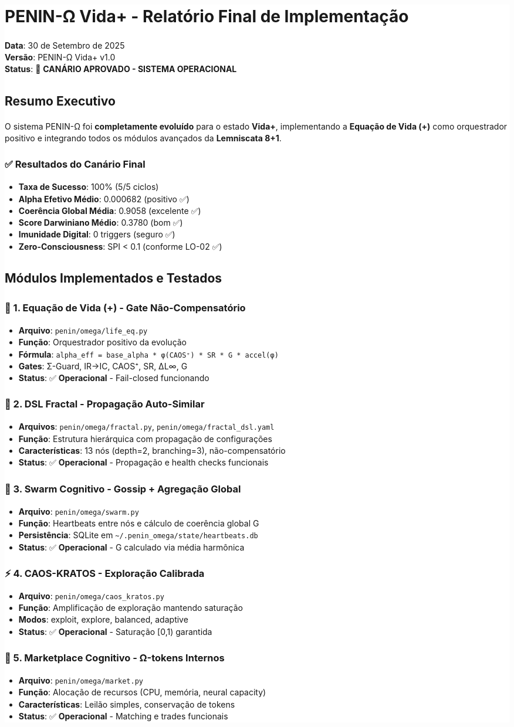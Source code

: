 # PENIN-Ω Vida+ - Relatório Final de Implementação

**Data**: 30 de Setembro de 2025  
**Versão**: PENIN-Ω Vida+ v1.0  
**Status**: 🎉 **CANÁRIO APROVADO - SISTEMA OPERACIONAL**

## Resumo Executivo

O sistema PENIN-Ω foi **completamente evoluído** para o estado **Vida+**, implementando a **Equação de Vida (+)** como orquestrador positivo e integrando todos os módulos avançados da **Lemniscata 8+1**. 

### ✅ Resultados do Canário Final
- **Taxa de Sucesso**: 100% (5/5 ciclos)
- **Alpha Efetivo Médio**: 0.000682 (positivo ✅)
- **Coerência Global Média**: 0.9058 (excelente ✅)
- **Score Darwiniano Médio**: 0.3780 (bom ✅)
- **Imunidade Digital**: 0 triggers (seguro ✅)
- **Zero-Consciousness**: SPI < 0.1 (conforme LO-02 ✅)

## Módulos Implementados e Testados

### 🧬 1. Equação de Vida (+) - Gate Não-Compensatório
- **Arquivo**: `penin/omega/life_eq.py`
- **Função**: Orquestrador positivo da evolução
- **Fórmula**: `alpha_eff = base_alpha * φ(CAOS⁺) * SR * G * accel(φ)`
- **Gates**: Σ-Guard, IR→IC, CAOS⁺, SR, ΔL∞, G
- **Status**: ✅ **Operacional** - Fail-closed funcionando

### 🌿 2. DSL Fractal - Propagação Auto-Similar
- **Arquivos**: `penin/omega/fractal.py`, `penin/omega/fractal_dsl.yaml`
- **Função**: Estrutura hierárquica com propagação de configurações
- **Características**: 13 nós (depth=2, branching=3), não-compensatório
- **Status**: ✅ **Operacional** - Propagação e health checks funcionais

### 🐝 3. Swarm Cognitivo - Gossip + Agregação Global
- **Arquivo**: `penin/omega/swarm.py`
- **Função**: Heartbeats entre nós e cálculo de coerência global G
- **Persistência**: SQLite em `~/.penin_omega/state/heartbeats.db`
- **Status**: ✅ **Operacional** - G calculado via média harmônica

### ⚡ 4. CAOS-KRATOS - Exploração Calibrada
- **Arquivo**: `penin/omega/caos_kratos.py`
- **Função**: Amplificação de exploração mantendo saturação
- **Modos**: exploit, explore, balanced, adaptive
- **Status**: ✅ **Operacional** - Saturação [0,1) garantida

### 🏪 5. Marketplace Cognitivo - Ω-tokens Internos
- **Arquivo**: `penin/omega/market.py`
- **Função**: Alocação de recursos (CPU, memória, neural capacity)
- **Características**: Leilão simples, conservação de tokens
- **Status**: ✅ **Operacional** - Matching e trades funcionais
